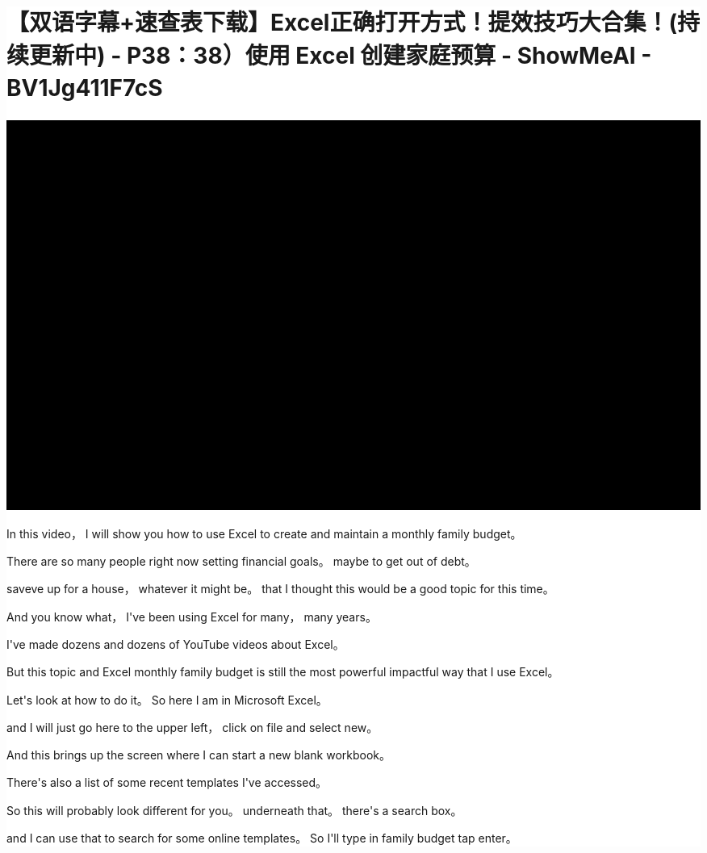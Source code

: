 # 【双语字幕+速查表下载】Excel正确打开方式！提效技巧大合集！(持续更新中) - P38：38）使用 Excel 创建家庭预算 - ShowMeAI - BV1Jg411F7cS

![](img/79736d25498ca0e3f6d260d91d01025d_0.png)

In this video， I will show you how to use Excel to create and maintain a monthly family budget。

 There are so many people right now setting financial goals。 maybe to get out of debt。

 saveve up for a house， whatever it might be。 that I thought this would be a good topic for this time。

 And you know what， I've been using Excel for many， many years。

 I've made dozens and dozens of YouTube videos about Excel。

 But this topic and Excel monthly family budget is still the most powerful impactful way that I use Excel。

 Let's look at how to do it。 So here I am in Microsoft Excel。

 and I will just go here to the upper left， click on file and select new。

 And this brings up the screen where I can start a new blank workbook。

 There's also a list of some recent templates I've accessed。

 So this will probably look different for you。 underneath that。 there's a search box。

 and I can use that to search for some online templates。 So I'll type in family budget tap enter。
